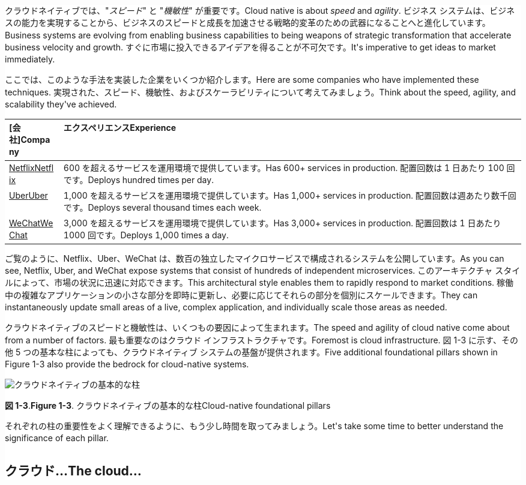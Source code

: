 <span data-ttu-id="d2300-116">クラウドネイティブでは、"*スピード*" と "*機敏性*" が重要です。</span><span class="sxs-lookup"><span data-stu-id="d2300-116">Cloud native is about *speed* and *agility*.</span></span> <span data-ttu-id="d2300-117">ビジネス システムは、ビジネスの能力を実現することから、ビジネスのスピードと成長を加速させる戦略的変革のための武器になることへと進化しています。</span><span class="sxs-lookup"><span data-stu-id="d2300-117">Business systems are evolving from enabling business capabilities to being weapons of strategic transformation that accelerate business velocity and growth.</span></span> <span data-ttu-id="d2300-118">すぐに市場に投入できるアイデアを得ることが不可欠です。</span><span class="sxs-lookup"><span data-stu-id="d2300-118">It's imperative to get ideas to market immediately.</span></span>

<span data-ttu-id="d2300-119">ここでは、このような手法を実装した企業をいくつか紹介します。</span><span class="sxs-lookup"><span data-stu-id="d2300-119">Here are some companies who have implemented these techniques.</span></span> <span data-ttu-id="d2300-120">実現された、スピード、機敏性、およびスケーラビリティについて考えてみましょう。</span><span class="sxs-lookup"><span data-stu-id="d2300-120">Think about the speed, agility, and scalability they've achieved.</span></span>

| <span data-ttu-id="d2300-121">[会社]</span><span class="sxs-lookup"><span data-stu-id="d2300-121">Company</span></span> | <span data-ttu-id="d2300-122">エクスペリエンス</span><span class="sxs-lookup"><span data-stu-id="d2300-122">Experience</span></span> |
| :-------- | :-------- |
| [<span data-ttu-id="d2300-123">Netflix</span><span class="sxs-lookup"><span data-stu-id="d2300-123">Netflix</span></span>](https://www.infoq.com/news/2013/06/netflix/) | <span data-ttu-id="d2300-124">600 を超えるサービスを運用環境で提供しています。</span><span class="sxs-lookup"><span data-stu-id="d2300-124">Has 600+ services in production.</span></span> <span data-ttu-id="d2300-125">配置回数は 1 日あたり 100 回です。</span><span class="sxs-lookup"><span data-stu-id="d2300-125">Deploys hundred times per day.</span></span> |
| [<span data-ttu-id="d2300-126">Uber</span><span class="sxs-lookup"><span data-stu-id="d2300-126">Uber</span></span>](https://eng.uber.com/micro-deploy/) | <span data-ttu-id="d2300-127">1,000 を超えるサービスを運用環境で提供しています。</span><span class="sxs-lookup"><span data-stu-id="d2300-127">Has 1,000+ services in production.</span></span> <span data-ttu-id="d2300-128">配置回数は週あたり数千回です。</span><span class="sxs-lookup"><span data-stu-id="d2300-128">Deploys several thousand times each week.</span></span> |
| [<span data-ttu-id="d2300-129">WeChat</span><span class="sxs-lookup"><span data-stu-id="d2300-129">WeChat</span></span>](https://www.cs.columbia.edu/~ruigu/papers/socc18-final100.pdf) | <span data-ttu-id="d2300-130">3,000 を超えるサービスを運用環境で提供しています。</span><span class="sxs-lookup"><span data-stu-id="d2300-130">Has 3,000+ services in production.</span></span> <span data-ttu-id="d2300-131">配置回数は 1 日あたり 1000 回です。</span><span class="sxs-lookup"><span data-stu-id="d2300-131">Deploys 1,000 times a day.</span></span> |

<span data-ttu-id="d2300-132">ご覧のように、Netflix、Uber、WeChat は、数百の独立したマイクロサービスで構成されるシステムを公開しています。</span><span class="sxs-lookup"><span data-stu-id="d2300-132">As you can see, Netflix, Uber, and WeChat expose systems that consist of hundreds of independent microservices.</span></span> <span data-ttu-id="d2300-133">このアーキテクチャ スタイルによって、市場の状況に迅速に対応できます。</span><span class="sxs-lookup"><span data-stu-id="d2300-133">This architectural style enables them to rapidly respond to market conditions.</span></span> <span data-ttu-id="d2300-134">稼働中の複雑なアプリケーションの小さな部分を即時に更新し、必要に応じてそれらの部分を個別にスケールできます。</span><span class="sxs-lookup"><span data-stu-id="d2300-134">They can instantaneously update small areas of a live, complex application, and individually scale those areas as needed.</span></span>

<span data-ttu-id="d2300-135">クラウドネイティブのスピードと機敏性は、いくつもの要因によって生まれます。</span><span class="sxs-lookup"><span data-stu-id="d2300-135">The speed and agility of cloud native come about from a number of factors.</span></span> <span data-ttu-id="d2300-136">最も重要なのはクラウド インフラストラクチャです。</span><span class="sxs-lookup"><span data-stu-id="d2300-136">Foremost is cloud infrastructure.</span></span> <span data-ttu-id="d2300-137">図 1-3 に示す、その他 5 つの基本な柱によっても、クラウドネイティブ システムの基盤が提供されます。</span><span class="sxs-lookup"><span data-stu-id="d2300-137">Five additional foundational pillars shown in Figure 1-3 also provide the bedrock for cloud-native systems.</span></span>

![クラウドネイティブの基本的な柱](./media/cloud-native-foundational-pillars.png)

<span data-ttu-id="d2300-139">**図 1-3**.</span><span class="sxs-lookup"><span data-stu-id="d2300-139">**Figure 1-3**.</span></span> <span data-ttu-id="d2300-140">クラウドネイティブの基本的な柱</span><span class="sxs-lookup"><span data-stu-id="d2300-140">Cloud-native foundational pillars</span></span>

<span data-ttu-id="d2300-141">それぞれの柱の重要性をよく理解できるように、もう少し時間を取ってみましょう。</span><span class="sxs-lookup"><span data-stu-id="d2300-141">Let's take some time to better understand the significance of each pillar.</span></span>

## <a name="the-cloud"></a><span data-ttu-id="d2300-142">クラウド…</span><span class="sxs-lookup"><span data-stu-id="d2300-142">The cloud…</span></span>

